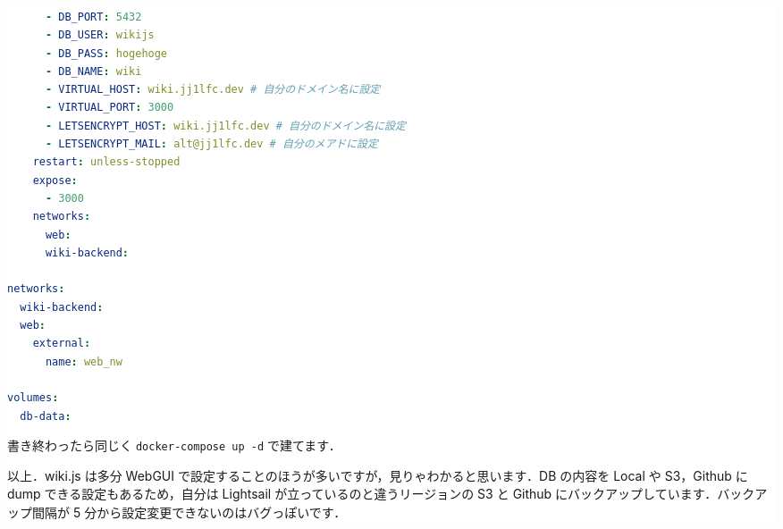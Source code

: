 ```yaml
      - DB_PORT: 5432
      - DB_USER: wikijs
      - DB_PASS: hogehoge
      - DB_NAME: wiki
      - VIRTUAL_HOST: wiki.jj1lfc.dev # 自分のドメイン名に設定
      - VIRTUAL_PORT: 3000
      - LETSENCRYPT_HOST: wiki.jj1lfc.dev # 自分のドメイン名に設定
      - LETSENCRYPT_MAIL: alt@jj1lfc.dev # 自分のメアドに設定
    restart: unless-stopped
    expose:
      - 3000
    networks:
      web:
      wiki-backend:

networks:
  wiki-backend:
  web:
    external:
      name: web_nw

volumes:
  db-data:
```

書き終わったら同じく `docker-compose up -d` で建てます．

以上．wiki.js は多分 WebGUI で設定することのほうが多いですが，見りゃわかると思います．DB の内容を Local や S3，Github に dump できる設定もあるため，自分は Lightsail が立っているのと違うリージョンの S3 と Github にバックアップしています．バックアップ間隔が 5 分から設定変更できないのはバグっぽいです．
